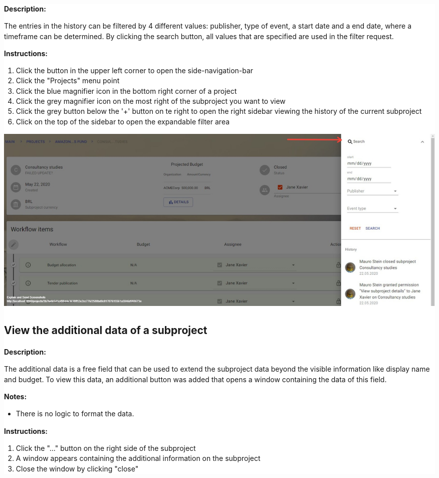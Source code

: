 **Description:**

The entries in the history can be filtered by 4 different values: publisher, type of event, a start date and a end date, where a timeframe can be determined. By clicking the search button, all values that are specified are used in the filter request.

**Instructions:**

1. Click the button in the upper left corner to open the side-navigation-bar
2. Click the "Projects" menu point
3. Click the blue magnifier icon in the bottom right corner of a project
4. Click the grey magnifier icon on the most right of the subproject you want to view
5. Click the grey button below the '+' button on te right to open the right sidebar viewing the history of the current subproject
6. Click on the top of the sidebar to open the expandable filter area

![filter subproject history](../../uploads/Screenshots/filter_subproject_history.jpg)

## View the additional data of a subproject

**Description:**

The additional data is a free field that can be used to extend the subproject data beyond the visible information like display name and budget. To view this data, an additional button was added that opens a window containing the data of this field.

**Notes:**

- There is no logic to format the data.

**Instructions:**

1. Click the "..." button on the right side of the subproject
2. A window appears containing the additional information on the subproject
3. Close the window by clicking "close"
